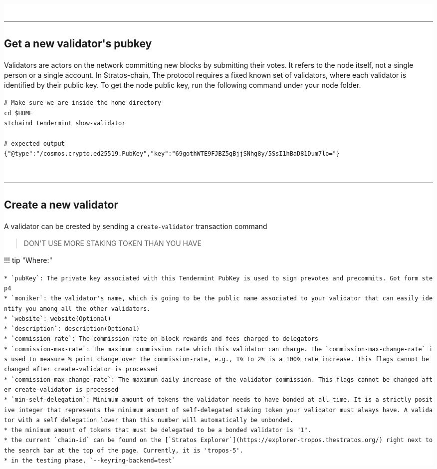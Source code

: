 <br>

---

## Get a new validator's pubkey

Validators are actors on the network committing new blocks by submitting their votes.
It refers to the node itself, not a single person or a single account. In Stratos-chain,
The protocol requires a fixed known set of validators, where each validator is identified by their public key.
To get the node public key, run the following command under your node folder.

```shell
# Make sure we are inside the home directory
cd $HOME
stchaind tendermint show-validator

# expected output
{"@type":"/cosmos.crypto.ed25519.PubKey","key":"69gothWTE9FJBZ5gBjjSNhg8y/5SsI1hBaD81Dum7lo="}
```

<br>

---

## Create a new validator

A validator can be crested by sending a `create-validator` transaction command

> DON'T USE MORE STAKING TOKEN THAN YOU HAVE

!!! tip "Where:"

    * `pubKey`: The private key associated with this Tendermint PubKey is used to sign prevotes and precommits. Got form step4
    * `moniker`: the validator's name, which is going to be the public name associated to your validator that can easily identify you among all the other validators.
    * `website`: website(Optional)
    * `description`: description(Optional)
    * `commission-rate`: The commission rate on block rewards and fees charged to delegators
    * `commission-max-rate`: The maximum commission rate which this validator can charge. The `commission-max-change-rate` is used to measure % point change over the commission-rate, e.g., 1% to 2% is a 100% rate increase. This flags cannot be changed after create-validator is processed
    * `commission-max-change-rate`: The maximum daily increase of the validator commission. This flags cannot be changed after create-validator is processed
    * `min-self-delegation`: Minimum amount of tokens the validator needs to have bonded at all time. It is a strictly positive integer that represents the minimum amount of self-delegated staking token your validator must always have. A validator with a self delegation lower than this number will automatically be unbonded.
    * the minimum amount of tokens that must be delegated to be a bonded validator is "1".
    * the current `chain-id` can be found on the [`Stratos Explorer`](https://explorer-tropos.thestratos.org/) right next to the search bar at the top of the page. Currently, it is 'tropos-5'.
    * in the testing phase, `--keyring-backend=test`
